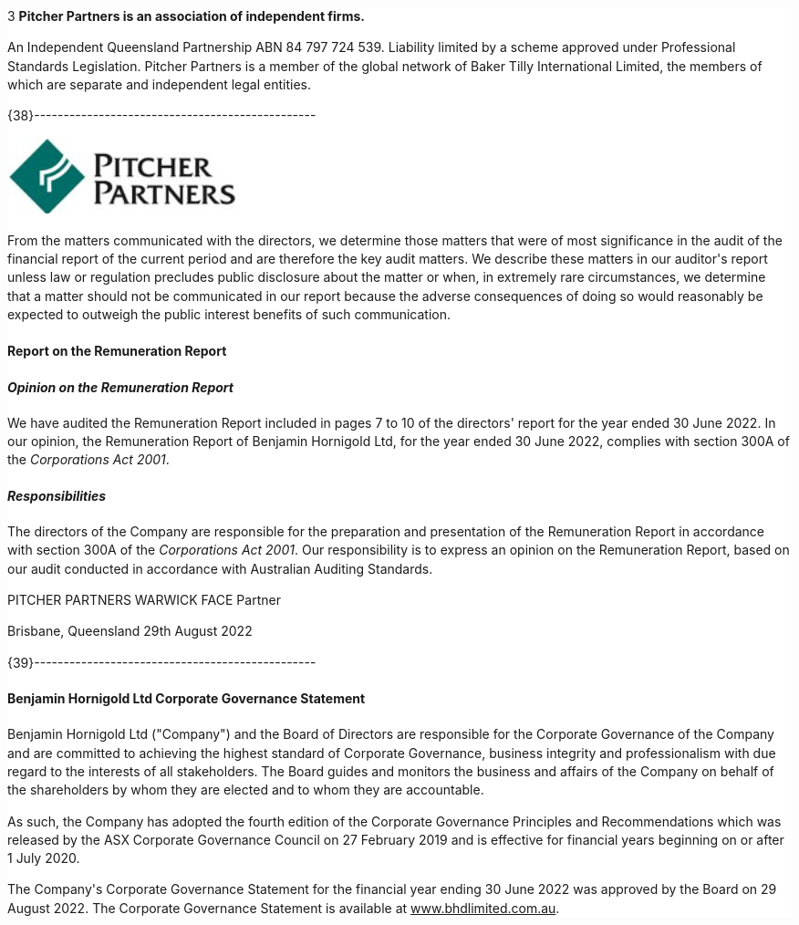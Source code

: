3 **Pitcher Partners is an association of independent firms.**

An Independent Queensland Partnership ABN 84 797 724 539. Liability limited by a scheme approved under Professional Standards Legislation. Pitcher Partners is a member of the global network of Baker Tilly International Limited, the members of which are separate and independent legal entities.

{38}------------------------------------------------

![](_page_38_Picture_0.jpeg)

From the matters communicated with the directors, we determine those matters that were of most significance in the audit of the financial report of the current period and are therefore the key audit matters. We describe these matters in our auditor's report unless law or regulation precludes public disclosure about the matter or when, in extremely rare circumstances, we determine that a matter should not be communicated in our report because the adverse consequences of doing so would reasonably be expected to outweigh the public interest benefits of such communication.

#### **Report on the Remuneration Report**

#### *Opinion on the Remuneration Report*

We have audited the Remuneration Report included in pages 7 to 10 of the directors' report for the year ended 30 June 2022. In our opinion, the Remuneration Report of Benjamin Hornigold Ltd, for the year ended 30 June 2022, complies with section 300A of the *Corporations Act 2001*.

#### *Responsibilities*

The directors of the Company are responsible for the preparation and presentation of the Remuneration Report in accordance with section 300A of the *Corporations Act 2001*. Our responsibility is to express an opinion on the Remuneration Report, based on our audit conducted in accordance with Australian Auditing Standards.

PITCHER PARTNERS WARWICK FACE Partner

Brisbane, Queensland 29th August 2022

{39}------------------------------------------------

#### Benjamin Hornigold Ltd Corporate Governance Statement

Benjamin Hornigold Ltd ("Company") and the Board of Directors are responsible for the Corporate Governance of the Company and are committed to achieving the highest standard of Corporate Governance, business integrity and professionalism with due regard to the interests of all stakeholders. The Board guides and monitors the business and affairs of the Company on behalf of the shareholders by whom they are elected and to whom they are accountable.

As such, the Company has adopted the fourth edition of the Corporate Governance Principles and Recommendations which was released by the ASX Corporate Governance Council on 27 February 2019 and is effective for financial years beginning on or after 1 July 2020.

The Company's Corporate Governance Statement for the financial year ending 30 June 2022 was approved by the Board on 29 August 2022. The Corporate Governance Statement is available at www.bhdlimited.com.au.
